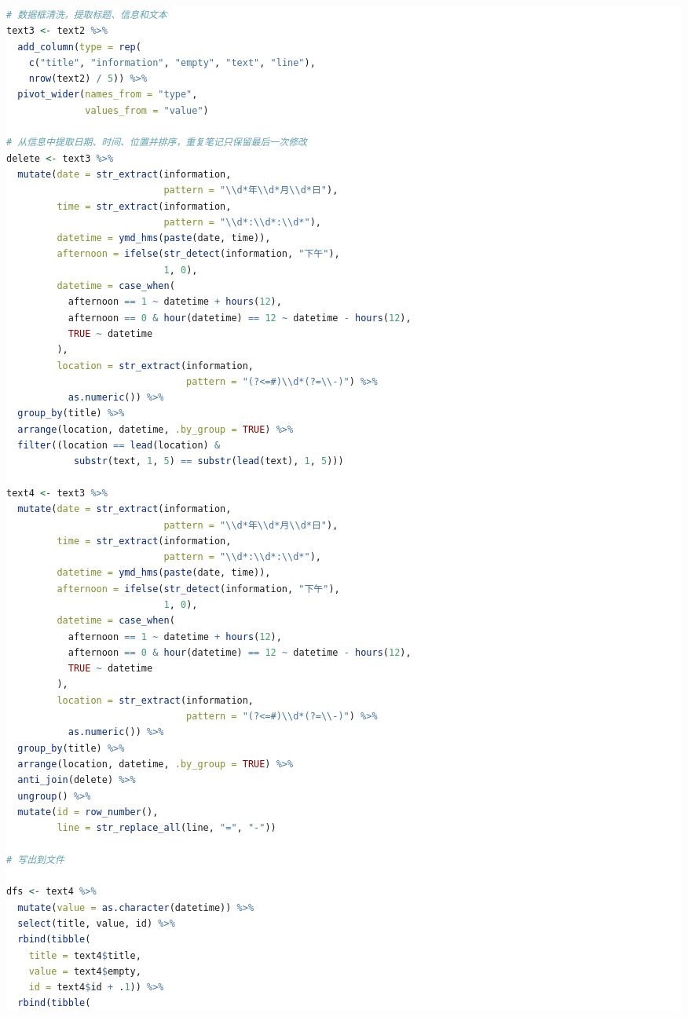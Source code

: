 ``` r
# 数据框清洗，提取标题、信息和文本
text3 <- text2 %>% 
  add_column(type = rep(
    c("title", "information", "empty", "text", "line"),
    nrow(text2) / 5)) %>% 
  pivot_wider(names_from = "type",
              values_from = "value")

# 从信息中提取日期、时间、位置并排序，重复笔记只保留最后一次修改
delete <- text3 %>% 
  mutate(date = str_extract(information,
                            pattern = "\\d*年\\d*月\\d*日"),
         time = str_extract(information,
                            pattern = "\\d*:\\d*:\\d*"),
         datetime = ymd_hms(paste(date, time)),
         afternoon = ifelse(str_detect(information, "下午"),
                            1, 0),
         datetime = case_when(
           afternoon == 1 ~ datetime + hours(12),
           afternoon == 0 & hour(datetime) == 12 ~ datetime - hours(12), 
           TRUE ~ datetime
         ),
         location = str_extract(information,
                                pattern = "(?<=#)\\d*(?=\\-)") %>% 
           as.numeric()) %>% 
  group_by(title) %>%
  arrange(location, datetime, .by_group = TRUE) %>%
  filter((location == lead(location) &
            substr(text, 1, 5) == substr(lead(text), 1, 5)))

text4 <- text3 %>% 
  mutate(date = str_extract(information,
                            pattern = "\\d*年\\d*月\\d*日"),
         time = str_extract(information,
                            pattern = "\\d*:\\d*:\\d*"),
         datetime = ymd_hms(paste(date, time)),
         afternoon = ifelse(str_detect(information, "下午"),
                            1, 0),
         datetime = case_when(
           afternoon == 1 ~ datetime + hours(12),
           afternoon == 0 & hour(datetime) == 12 ~ datetime - hours(12), 
           TRUE ~ datetime
         ),
         location = str_extract(information,
                                pattern = "(?<=#)\\d*(?=\\-)") %>% 
           as.numeric()) %>% 
  group_by(title) %>%
  arrange(location, datetime, .by_group = TRUE) %>% 
  anti_join(delete) %>% 
  ungroup() %>% 
  mutate(id = row_number(),
         line = str_replace_all(line, "=", "-"))

# 写出到文件

dfs <- text4 %>% 
  mutate(value = as.character(datetime)) %>% 
  select(title, value, id) %>% 
  rbind(tibble(
    title = text4$title,
    value = text4$empty,
    id = text4$id + .1)) %>% 
  rbind(tibble(
```